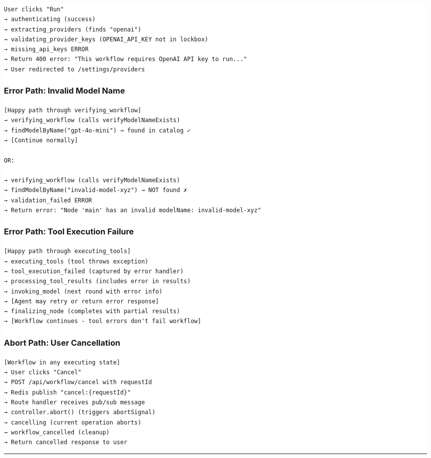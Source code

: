 ```
User clicks "Run"
→ authenticating (success)
→ extracting_providers (finds "openai")
→ validating_provider_keys (OPENAI_API_KEY not in lockbox)
→ missing_api_keys ERROR
→ Return 400 error: "This workflow requires OpenAI API key to run..."
→ User redirected to /settings/providers
```

### Error Path: Invalid Model Name

```
[Happy path through verifying_workflow]
→ verifying_workflow (calls verifyModelNameExists)
→ findModelByName("gpt-4o-mini") → found in catalog ✓
→ [Continue normally]

OR:

→ verifying_workflow (calls verifyModelNameExists)
→ findModelByName("invalid-model-xyz") → NOT found ✗
→ validation_failed ERROR
→ Return error: "Node 'main' has an invalid modelName: invalid-model-xyz"
```

### Error Path: Tool Execution Failure

```
[Happy path through executing_tools]
→ executing_tools (tool throws exception)
→ tool_execution_failed (captured by error handler)
→ processing_tool_results (includes error in results)
→ invoking_model (next round with error info)
→ [Agent may retry or return error response]
→ finalizing_node (completes with partial results)
→ [Workflow continues - tool errors don't fail workflow]
```

### Abort Path: User Cancellation

```
[Workflow in any executing state]
→ User clicks "Cancel"
→ POST /api/workflow/cancel with requestId
→ Redis publish "cancel:{requestId}"
→ Route handler receives pub/sub message
→ controller.abort() (triggers abortSignal)
→ cancelling (current operation aborts)
→ workflow_cancelled (cleanup)
→ Return cancelled response to user
```

---
